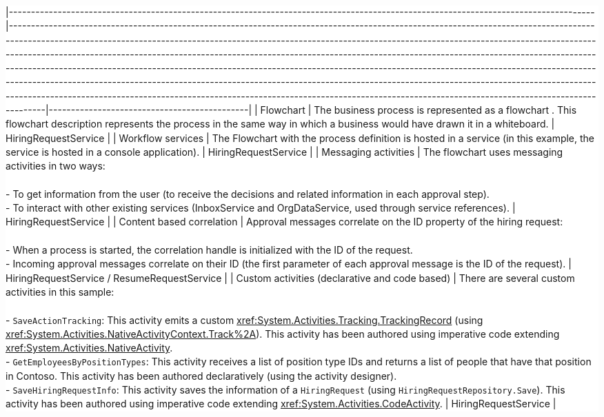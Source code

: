 |------------------------------------------------------------------------------------------------------------------------------------|--------------------------------------------------------------------------------------------------------------------------------------------------------------------------------------------------------------------------------------------------------------------------------------------------------------------------------------------------------------------------------------------------------------------------------------------------------------------------------------------------------------------------------------------------------------------------------------------------------------------------------------------------------------------------------------------------------------------------------------------------------------------------------------------------------------------------------------|---------------------------------------------|
|                                                             Flowchart                                                              |                                                                                                                                                                                                                                                                                                                           The business process is represented as a flowchart . This flowchart description represents the process in the same way in which a business would have drawn it in a whiteboard.                                                                                                                                                                                                                                                                                                                            |            HiringRequestService             |
|                                                         Workflow services                                                          |                                                                                                                                                                                                                                                                                                                                                 The Flowchart with the process definition is hosted in a service (in this example, the service is hosted in a console application).                                                                                                                                                                                                                                                                                                                                                  |            HiringRequestService             |
|                                                        Messaging activities                                                        |                                                                                                                                                                                                                                                                The flowchart uses messaging activities in two ways:<br /><br /> -   To get information from the user (to receive the decisions and related information in each approval step).<br />-   To interact with other existing services (InboxService and OrgDataService, used through service references).                                                                                                                                                                                                                                                                 |            HiringRequestService             |
|                                                     Content based correlation                                                      |                                                                                                                                                                                                                                                        Approval messages correlate on the ID property of the hiring request:<br /><br /> -   When a process is started, the correlation handle is initialized with the ID of the request.<br />-   Incoming approval messages correlate on their ID (the first parameter of each approval message is the ID of the request).                                                                                                                                                                                                                                                         | HiringRequestService / ResumeRequestService |
|                                           Custom activities (declarative and code based)                                           | There are several custom activities in this sample:<br /><br /> -   `SaveActionTracking`: This activity emits a custom <xref:System.Activities.Tracking.TrackingRecord> (using <xref:System.Activities.NativeActivityContext.Track%2A>). This activity has been authored using imperative code extending <xref:System.Activities.NativeActivity>.<br />-   `GetEmployeesByPositionTypes`: This activity receives a list of position type IDs and returns a list of people that have that position in Contoso. This activity has been authored declaratively (using the activity designer).<br />-   `SaveHiringRequestInfo`: This activity saves the information of a `HiringRequest` (using `HiringRequestRepository.Save`). This activity has been authored using imperative code extending <xref:System.Activities.CodeActivity>. |            HiringRequestService             |